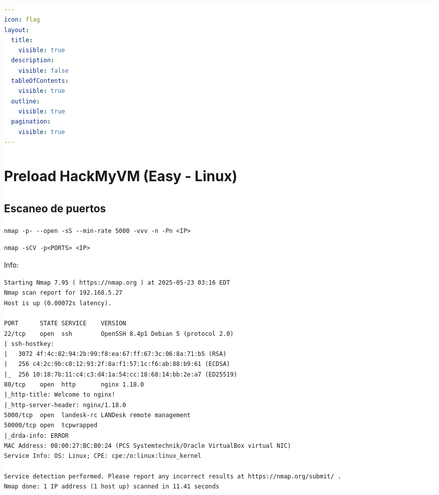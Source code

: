 ```yaml
---
icon: flag
layout:
  title:
    visible: true
  description:
    visible: false
  tableOfContents:
    visible: true
  outline:
    visible: true
  pagination:
    visible: true
---
```


# Preload HackMyVM (Easy - Linux)

## Escaneo de puertos

```shell
nmap -p- --open -sS --min-rate 5000 -vvv -n -Pn <IP>
```

```shell
nmap -sCV -p<PORTS> <IP>
```

Info:

```
Starting Nmap 7.95 ( https://nmap.org ) at 2025-05-23 03:16 EDT
Nmap scan report for 192.168.5.27
Host is up (0.00072s latency).

PORT      STATE SERVICE    VERSION
22/tcp    open  ssh        OpenSSH 8.4p1 Debian 5 (protocol 2.0)
| ssh-hostkey: 
|   3072 4f:4c:82:94:2b:99:f8:ea:67:ff:67:3c:06:8a:71:b5 (RSA)
|   256 c4:2c:9b:c8:12:93:2f:8a:f1:57:1c:f6:ab:88:b9:61 (ECDSA)
|_  256 10:18:7b:11:c4:c3:d4:1a:54:cc:18:68:14:bb:2e:a7 (ED25519)
80/tcp    open  http       nginx 1.18.0
|_http-title: Welcome to nginx!
|_http-server-header: nginx/1.18.0
5000/tcp  open  landesk-rc LANDesk remote management
50000/tcp open  tcpwrapped
|_drda-info: ERROR
MAC Address: 08:00:27:BC:B0:24 (PCS Systemtechnik/Oracle VirtualBox virtual NIC)
Service Info: OS: Linux; CPE: cpe:/o:linux:linux_kernel

Service detection performed. Please report any incorrect results at https://nmap.org/submit/ .
Nmap done: 1 IP address (1 host up) scanned in 11.41 seconds
```
